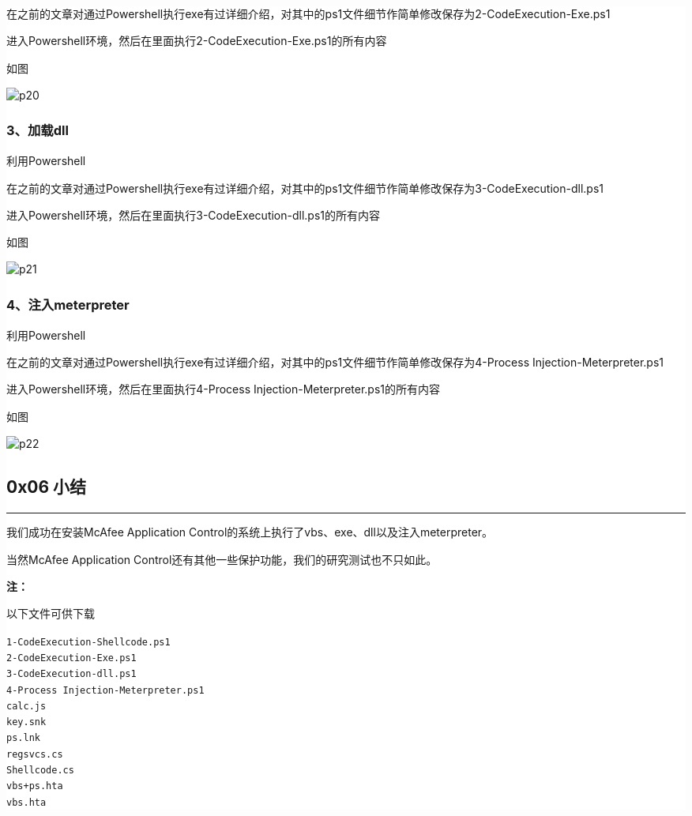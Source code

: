 在之前的文章对通过Powershell执行exe有过详细介绍，对其中的ps1文件细节作简单修改保存为2-CodeExecution-Exe.ps1

进入Powershell环境，然后在里面执行2-CodeExecution-Exe.ps1的所有内容

如图

![p20](http://static.wooyun.org//drops/20151127/2015112704463397800p201.png)

### 3、加载dll

利用Powershell

在之前的文章对通过Powershell执行exe有过详细介绍，对其中的ps1文件细节作简单修改保存为3-CodeExecution-dll.ps1

进入Powershell环境，然后在里面执行3-CodeExecution-dll.ps1的所有内容

如图

![p21](http://static.wooyun.org//drops/20151127/2015112704463633978p212.png)

### 4、注入meterpreter

利用Powershell

在之前的文章对通过Powershell执行exe有过详细介绍，对其中的ps1文件细节作简单修改保存为4-Process Injection-Meterpreter.ps1

进入Powershell环境，然后在里面执行4-Process Injection-Meterpreter.ps1的所有内容

如图

![p22](http://static.wooyun.org//drops/20151127/2015112704463744448p222.png)

## 0x06 小结

* * *

我们成功在安装McAfee Application Control的系统上执行了vbs、exe、dll以及注入meterpreter。

当然McAfee Application Control还有其他一些保护功能，我们的研究测试也不只如此。

**注：**

以下文件可供下载

    
    
    1-CodeExecution-Shellcode.ps1
    2-CodeExecution-Exe.ps1
    3-CodeExecution-dll.ps1
    4-Process Injection-Meterpreter.ps1
    calc.js
    key.snk
    ps.lnk
    regsvcs.cs
    Shellcode.cs
    vbs+ps.hta
    vbs.hta
    